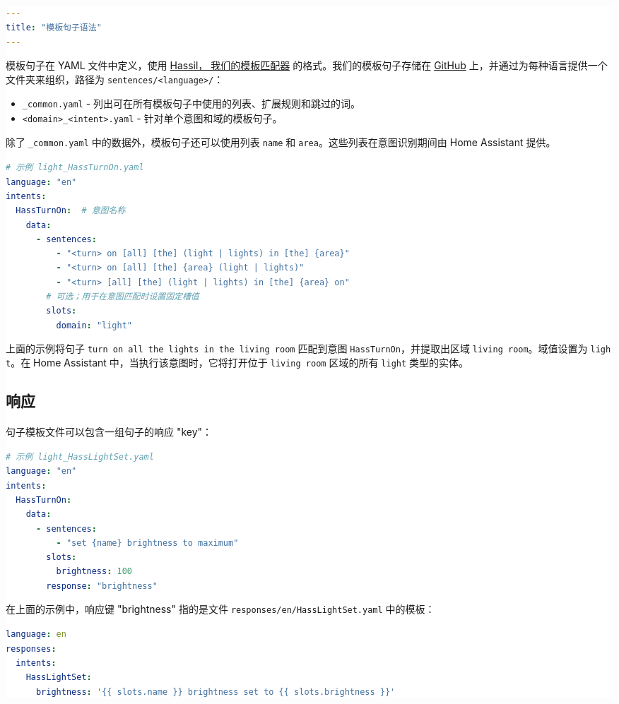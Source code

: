 ```yaml
---
title: "模板句子语法"
---
```


模板句子在 YAML 文件中定义，使用 [Hassil， 我们的模板匹配器](https://github.com/home-assistant/hassil) 的格式。我们的模板句子存储在 [GitHub](https://github.com/home-assistant/intents/tree/main/sentences) 上，并通过为每种语言提供一个文件夹来组织，路径为 `sentences/<language>/`：

 - `_common.yaml` - 列出可在所有模板句子中使用的列表、扩展规则和跳过的词。
 - `<domain>_<intent>.yaml` - 针对单个意图和域的模板句子。

除了 `_common.yaml` 中的数据外，模板句子还可以使用列表 `name` 和 `area`。这些列表在意图识别期间由 Home Assistant 提供。

```yaml
# 示例 light_HassTurnOn.yaml
language: "en"
intents:
  HassTurnOn:  # 意图名称
    data:
      - sentences:
          - "<turn> on [all] [the] (light | lights) in [the] {area}"
          - "<turn> on [all] [the] {area} (light | lights)"
          - "<turn> [all] [the] (light | lights) in [the] {area} on"
        # 可选；用于在意图匹配时设置固定槽值
        slots:
          domain: "light"
```

上面的示例将句子 `turn on all the lights in the living room` 匹配到意图 `HassTurnOn`，并提取出区域 `living room`。域值设置为 `light`。在 Home Assistant 中，当执行该意图时，它将打开位于 `living room` 区域的所有 `light` 类型的实体。

## 响应

句子模板文件可以包含一组句子的响应 "key"：

```yaml
# 示例 light_HassLightSet.yaml
language: "en"
intents:
  HassTurnOn:
    data:
      - sentences:
          - "set {name} brightness to maximum"
        slots:
          brightness: 100
        response: "brightness"
```

在上面的示例中，响应键 "brightness" 指的是文件 `responses/en/HassLightSet.yaml` 中的模板：

```yaml
language: en
responses:
  intents:
    HassLightSet:
      brightness: '{{ slots.name }} brightness set to {{ slots.brightness }}'
```
